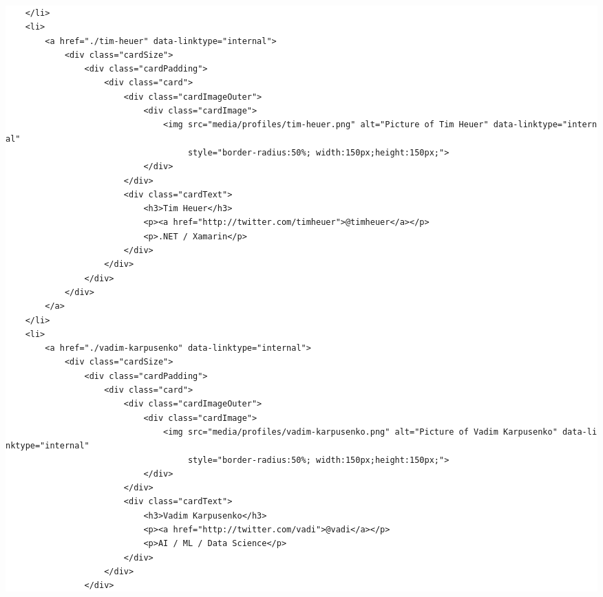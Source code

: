         </li>
        <li>
            <a href="./tim-heuer" data-linktype="internal">
                <div class="cardSize">
                    <div class="cardPadding">
                        <div class="card">
                            <div class="cardImageOuter">
                                <div class="cardImage">
                                    <img src="media/profiles/tim-heuer.png" alt="Picture of Tim Heuer" data-linktype="internal"
                                         style="border-radius:50%; width:150px;height:150px;">
                                </div>
                            </div>
                            <div class="cardText">
                                <h3>Tim Heuer</h3>
                                <p><a href="http://twitter.com/timheuer">@timheuer</a></p>
                                <p>.NET / Xamarin</p>
                            </div>
                        </div>
                    </div>
                </div>
            </a>
        </li>
        <li>
            <a href="./vadim-karpusenko" data-linktype="internal">
                <div class="cardSize">
                    <div class="cardPadding">
                        <div class="card">
                            <div class="cardImageOuter">
                                <div class="cardImage">
                                    <img src="media/profiles/vadim-karpusenko.png" alt="Picture of Vadim Karpusenko" data-linktype="internal"
                                         style="border-radius:50%; width:150px;height:150px;">
                                </div>
                            </div>
                            <div class="cardText">
                                <h3>Vadim Karpusenko</h3>
                                <p><a href="http://twitter.com/vadi">@vadi</a></p>
                                <p>AI / ML / Data Science</p>
                            </div>
                        </div>
                    </div>